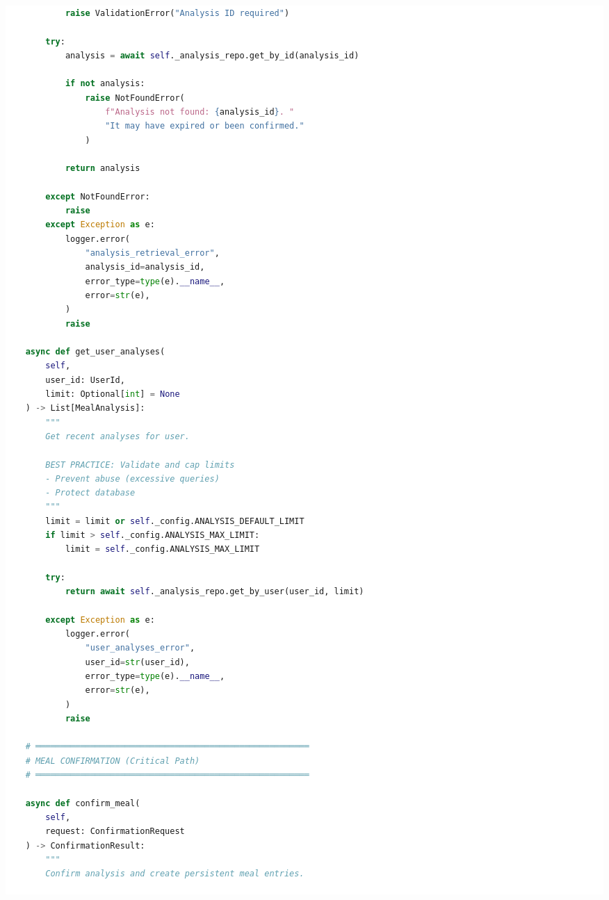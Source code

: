 ```python
            raise ValidationError("Analysis ID required")

        try:
            analysis = await self._analysis_repo.get_by_id(analysis_id)
            
            if not analysis:
                raise NotFoundError(
                    f"Analysis not found: {analysis_id}. "
                    "It may have expired or been confirmed."
                )
            
            return analysis

        except NotFoundError:
            raise
        except Exception as e:
            logger.error(
                "analysis_retrieval_error",
                analysis_id=analysis_id,
                error_type=type(e).__name__,
                error=str(e),
            )
            raise

    async def get_user_analyses(
        self, 
        user_id: UserId, 
        limit: Optional[int] = None
    ) -> List[MealAnalysis]:
        """
        Get recent analyses for user.
        
        BEST PRACTICE: Validate and cap limits
        - Prevent abuse (excessive queries)
        - Protect database
        """
        limit = limit or self._config.ANALYSIS_DEFAULT_LIMIT
        if limit > self._config.ANALYSIS_MAX_LIMIT:
            limit = self._config.ANALYSIS_MAX_LIMIT

        try:
            return await self._analysis_repo.get_by_user(user_id, limit)

        except Exception as e:
            logger.error(
                "user_analyses_error",
                user_id=str(user_id),
                error_type=type(e).__name__,
                error=str(e),
            )
            raise

    # ═══════════════════════════════════════════════════════
    # MEAL CONFIRMATION (Critical Path)
    # ═══════════════════════════════════════════════════════

    async def confirm_meal(
        self, 
        request: ConfirmationRequest
    ) -> ConfirmationResult:
        """
        Confirm analysis and create persistent meal entries.
        
```
